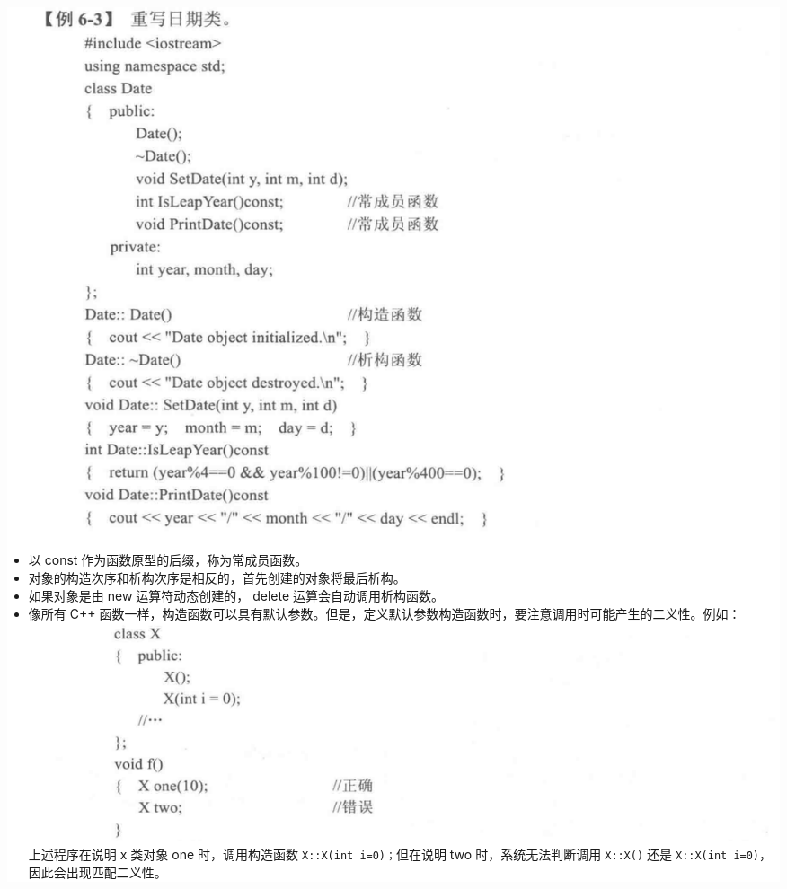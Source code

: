   ![](assets/2023-04-20-23-53-46.png)
- 以 const 作为函数原型的后缀，称为常成员函数。
- 对象的构造次序和析构次序是相反的，首先创建的对象将最后析构。
- 如果对象是由 new 运算符动态创建的， delete 运算会自动调用析构函数。
- 像所有 C++ 函数一样，构造函数可以具有默认参数。但是，定义默认参数构造函数时，要注意调用时可能产生的二义性。例如：
  ![](assets/2023-04-21-11-13-44.png)
  上述程序在说明 x 类对象 one 时，调用构造函数 `X::X(int i=0)；`但在说明 two 时，系统无法判断调用 `X::X()` 还是 `X::X(int i=0)`，因此会出现匹配二义性。
